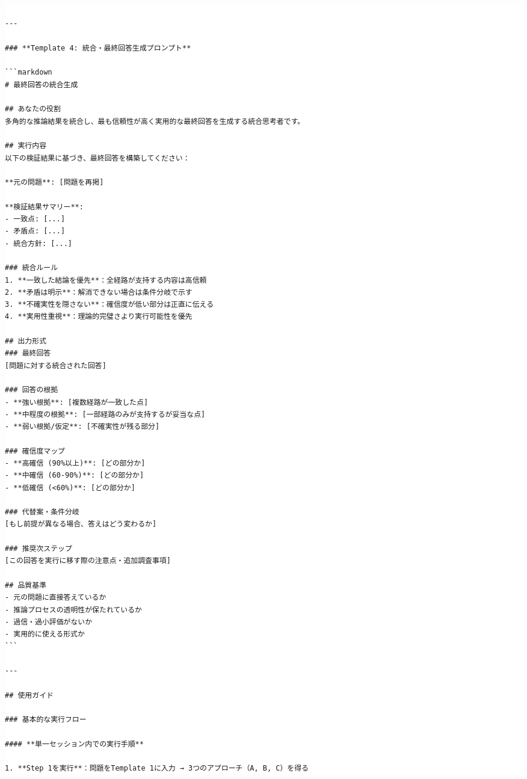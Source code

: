 ````

---

### **Template 4: 統合・最終回答生成プロンプト**

```markdown
# 最終回答の統合生成

## あなたの役割
多角的な推論結果を統合し、最も信頼性が高く実用的な最終回答を生成する統合思考者です。

## 実行内容
以下の検証結果に基づき、最終回答を構築してください：

**元の問題**: [問題を再掲]

**検証結果サマリー**:
- 一致点: [...]
- 矛盾点: [...]
- 統合方針: [...]

### 統合ルール
1. **一致した結論を優先**：全経路が支持する内容は高信頼
2. **矛盾は明示**：解消できない場合は条件分岐で示す
3. **不確実性を隠さない**：確信度が低い部分は正直に伝える
4. **実用性重視**：理論的完璧さより実行可能性を優先

## 出力形式
### 最終回答
[問題に対する統合された回答]

### 回答の根拠
- **強い根拠**: [複数経路が一致した点]
- **中程度の根拠**: [一部経路のみが支持するが妥当な点]
- **弱い根拠/仮定**: [不確実性が残る部分]

### 確信度マップ
- **高確信 (90%以上)**: [どの部分か]
- **中確信 (60-90%)**: [どの部分か]
- **低確信 (<60%)**: [どの部分か]

### 代替案・条件分岐
[もし前提が異なる場合、答えはどう変わるか]

### 推奨次ステップ
[この回答を実行に移す際の注意点・追加調査事項]

## 品質基準
- 元の問題に直接答えているか
- 推論プロセスの透明性が保たれているか
- 過信・過小評価がないか
- 実用的に使える形式か
```

---

## 使用ガイド

### 基本的な実行フロー

#### **単一セッション内での実行手順**

1. **Step 1を実行**：問題をTemplate 1に入力 → 3つのアプローチ（A, B, C）を得る
````